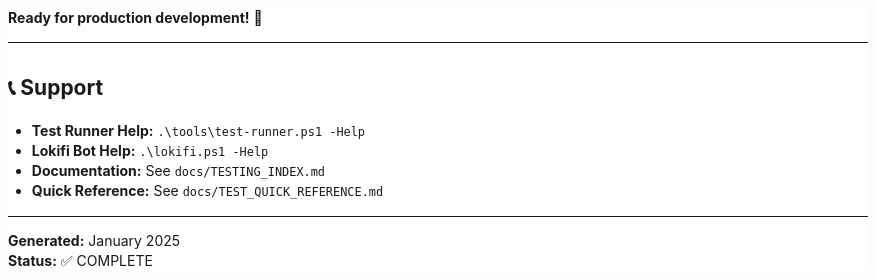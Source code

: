 **Ready for production development!** 🚀

---

## 📞 Support

- **Test Runner Help:** `.\tools\test-runner.ps1 -Help`
- **Lokifi Bot Help:** `.\lokifi.ps1 -Help`
- **Documentation:** See `docs/TESTING_INDEX.md`
- **Quick Reference:** See `docs/TEST_QUICK_REFERENCE.md`

---

**Generated:** January 2025  
**Status:** ✅ COMPLETE
